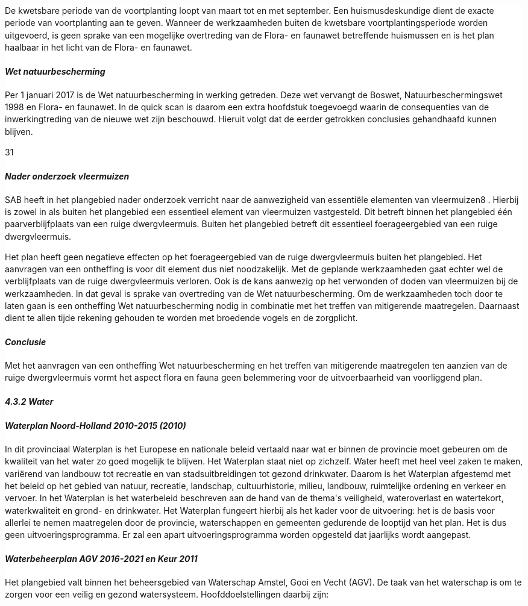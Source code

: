 De kwetsbare periode van de voortplanting loopt van maart tot en met september. Een huismusdeskundige dient de exacte periode van voortplanting aan te geven. Wanneer de werkzaamheden buiten de kwetsbare voortplantingsperiode worden uitgevoerd, is geen sprake van een mogelijke overtreding van de Flora- en faunawet betreffende huismussen en is het plan haalbaar in het licht van de Flora- en faunawet.

#### *Wet natuurbescherming*

Per 1 januari 2017 is de Wet natuurbescherming in werking getreden. Deze wet vervangt de Boswet, Natuurbeschermingswet 1998 en Flora- en faunawet. In de quick scan is daarom een extra hoofdstuk toegevoegd waarin de consequenties van de inwerkingtreding van de nieuwe wet zijn beschouwd. Hieruit volgt dat de eerder getrokken conclusies gehandhaafd kunnen blijven.

31

#### *Nader onderzoek vleermuizen*

SAB heeft in het plangebied nader onderzoek verricht naar de aanwezigheid van essentiële elementen van vleermuizen8 . Hierbij is zowel in als buiten het plangebied een essentieel element van vleermuizen vastgesteld. Dit betreft binnen het plangebied één paarverblijfplaats van een ruige dwergvleermuis. Buiten het plangebied betreft dit essentieel foerageergebied van een ruige dwergvleermuis.

Het plan heeft geen negatieve effecten op het foerageergebied van de ruige dwergvleermuis buiten het plangebied. Het aanvragen van een ontheffing is voor dit element dus niet noodzakelijk. Met de geplande werkzaamheden gaat echter wel de verblijfplaats van de ruige dwergvleermuis verloren. Ook is de kans aanwezig op het verwonden of doden van vleermuizen bij de werkzaamheden. In dat geval is sprake van overtreding van de Wet natuurbescherming. Om de werkzaamheden toch door te laten gaan is een ontheffing Wet natuurbescherming nodig in combinatie met het treffen van mitigerende maatregelen. Daarnaast dient te allen tijde rekening gehouden te worden met broedende vogels en de zorgplicht.

#### *Conclusie*

Met het aanvragen van een ontheffing Wet natuurbescherming en het treffen van mitigerende maatregelen ten aanzien van de ruige dwergvleermuis vormt het aspect flora en fauna geen belemmering voor de uitvoerbaarheid van voorliggend plan.

#### *4.3.2 Water*

#### *Waterplan Noord-Holland 2010-2015 (2010)*

In dit provinciaal Waterplan is het Europese en nationale beleid vertaald naar wat er binnen de provincie moet gebeuren om de kwaliteit van het water zo goed mogelijk te blijven. Het Waterplan staat niet op zichzelf. Water heeft met heel veel zaken te maken, variërend van landbouw tot recreatie en van stadsuitbreidingen tot gezond drinkwater. Daarom is het Waterplan afgestemd met het beleid op het gebied van natuur, recreatie, landschap, cultuurhistorie, milieu, landbouw, ruimtelijke ordening en verkeer en vervoer. In het Waterplan is het waterbeleid beschreven aan de hand van de thema's veiligheid, wateroverlast en watertekort, waterkwaliteit en grond- en drinkwater. Het Waterplan fungeert hierbij als het kader voor de uitvoering: het is de basis voor allerlei te nemen maatregelen door de provincie, waterschappen en gemeenten gedurende de looptijd van het plan. Het is dus geen uitvoeringsprogramma. Er zal een apart uitvoeringsprogramma worden opgesteld dat jaarlijks wordt aangepast.

#### *Waterbeheerplan AGV 2016-2021 en Keur 2011*

Het plangebied valt binnen het beheersgebied van Waterschap Amstel, Gooi en Vecht (AGV). De taak van het waterschap is om te zorgen voor een veilig en gezond watersysteem. Hoofddoelstellingen daarbij zijn:
